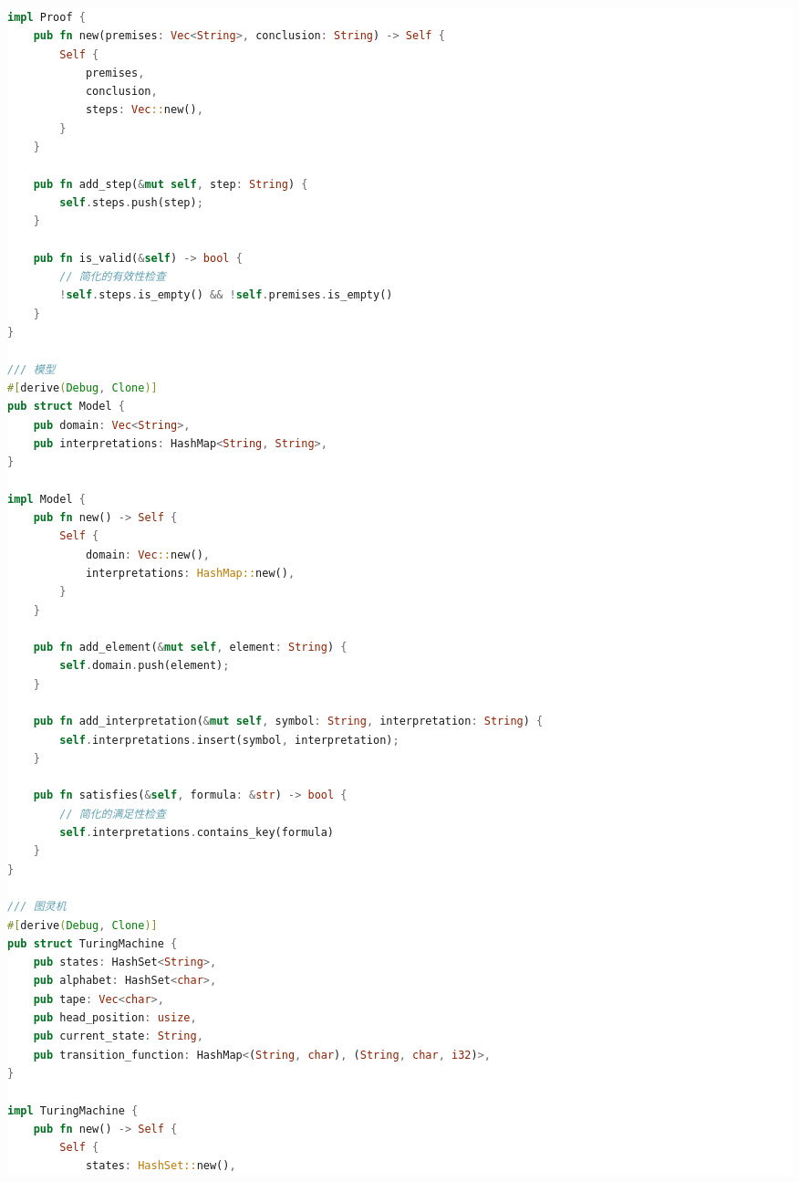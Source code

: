 ```rust
impl Proof {
    pub fn new(premises: Vec<String>, conclusion: String) -> Self {
        Self {
            premises,
            conclusion,
            steps: Vec::new(),
        }
    }
    
    pub fn add_step(&mut self, step: String) {
        self.steps.push(step);
    }
    
    pub fn is_valid(&self) -> bool {
        // 简化的有效性检查
        !self.steps.is_empty() && !self.premises.is_empty()
    }
}

/// 模型
#[derive(Debug, Clone)]
pub struct Model {
    pub domain: Vec<String>,
    pub interpretations: HashMap<String, String>,
}

impl Model {
    pub fn new() -> Self {
        Self {
            domain: Vec::new(),
            interpretations: HashMap::new(),
        }
    }
    
    pub fn add_element(&mut self, element: String) {
        self.domain.push(element);
    }
    
    pub fn add_interpretation(&mut self, symbol: String, interpretation: String) {
        self.interpretations.insert(symbol, interpretation);
    }
    
    pub fn satisfies(&self, formula: &str) -> bool {
        // 简化的满足性检查
        self.interpretations.contains_key(formula)
    }
}

/// 图灵机
#[derive(Debug, Clone)]
pub struct TuringMachine {
    pub states: HashSet<String>,
    pub alphabet: HashSet<char>,
    pub tape: Vec<char>,
    pub head_position: usize,
    pub current_state: String,
    pub transition_function: HashMap<(String, char), (String, char, i32)>,
}

impl TuringMachine {
    pub fn new() -> Self {
        Self {
            states: HashSet::new(),
```